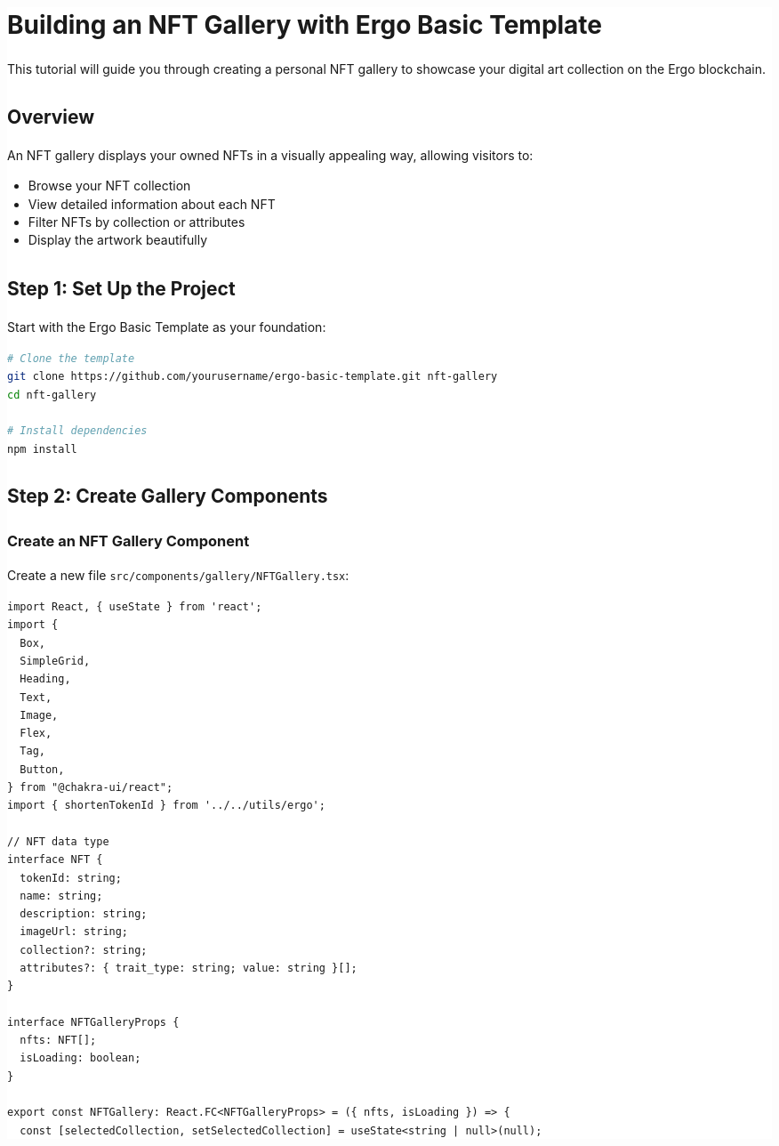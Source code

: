 # Building an NFT Gallery with Ergo Basic Template

This tutorial will guide you through creating a personal NFT gallery to showcase your digital art collection on the Ergo blockchain.

## Overview

An NFT gallery displays your owned NFTs in a visually appealing way, allowing visitors to:
- Browse your NFT collection
- View detailed information about each NFT
- Filter NFTs by collection or attributes
- Display the artwork beautifully

## Step 1: Set Up the Project

Start with the Ergo Basic Template as your foundation:

```bash
# Clone the template
git clone https://github.com/yourusername/ergo-basic-template.git nft-gallery
cd nft-gallery

# Install dependencies
npm install
```

## Step 2: Create Gallery Components

### Create an NFT Gallery Component

Create a new file `src/components/gallery/NFTGallery.tsx`:

```tsx
import React, { useState } from 'react';
import {
  Box,
  SimpleGrid,
  Heading,
  Text,
  Image,
  Flex,
  Tag,
  Button,
} from "@chakra-ui/react";
import { shortenTokenId } from '../../utils/ergo';

// NFT data type
interface NFT {
  tokenId: string;
  name: string;
  description: string;
  imageUrl: string;
  collection?: string;
  attributes?: { trait_type: string; value: string }[];
}

interface NFTGalleryProps {
  nfts: NFT[];
  isLoading: boolean;
}

export const NFTGallery: React.FC<NFTGalleryProps> = ({ nfts, isLoading }) => {
  const [selectedCollection, setSelectedCollection] = useState<string | null>(null);
```